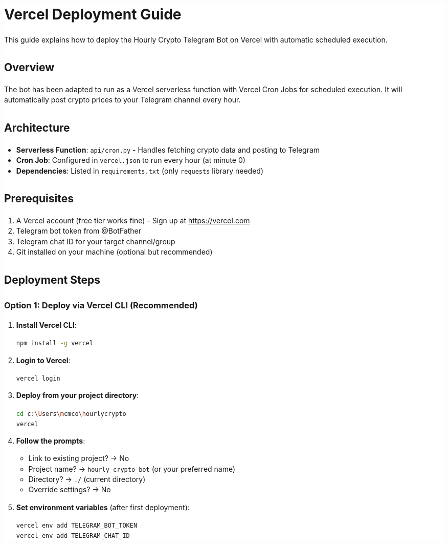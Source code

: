 # Vercel Deployment Guide

This guide explains how to deploy the Hourly Crypto Telegram Bot on Vercel with automatic scheduled execution.

## Overview

The bot has been adapted to run as a Vercel serverless function with Vercel Cron Jobs for scheduled execution. It will automatically post crypto prices to your Telegram channel every hour.

## Architecture

- **Serverless Function**: `api/cron.py` - Handles fetching crypto data and posting to Telegram
- **Cron Job**: Configured in `vercel.json` to run every hour (at minute 0)
- **Dependencies**: Listed in `requirements.txt` (only `requests` library needed)

## Prerequisites

1. A Vercel account (free tier works fine) - Sign up at https://vercel.com
2. Telegram bot token from @BotFather
3. Telegram chat ID for your target channel/group
4. Git installed on your machine (optional but recommended)

## Deployment Steps

### Option 1: Deploy via Vercel CLI (Recommended)

1. **Install Vercel CLI**:
   ```bash
   npm install -g vercel
   ```

2. **Login to Vercel**:
   ```bash
   vercel login
   ```

3. **Deploy from your project directory**:
   ```bash
   cd c:\Users\mcmco\hourlycrypto
   vercel
   ```

4. **Follow the prompts**:
   - Link to existing project? → No
   - Project name? → `hourly-crypto-bot` (or your preferred name)
   - Directory? → `./` (current directory)
   - Override settings? → No

5. **Set environment variables** (after first deployment):
   ```bash
   vercel env add TELEGRAM_BOT_TOKEN
   vercel env add TELEGRAM_CHAT_ID
   ```
   